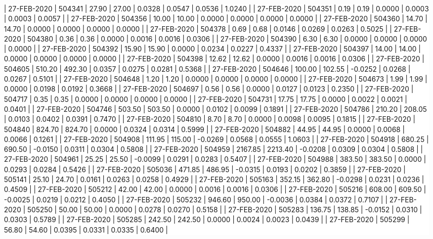 | 27-FEB-2020 | 504341 | 27.90 | 27.00 | 0.0328 | 0.0547 | 0.0536 | 1.0240 |
| 27-FEB-2020 | 504351 | 0.19 | 0.19 | 0.0000 | 0.0003 | 0.0003 | 0.0057 |
| 27-FEB-2020 | 504356 | 10.00 | 10.00 | 0.0000 | 0.0000 | 0.0000 | 0.0000 |
| 27-FEB-2020 | 504360 | 14.70 | 14.70 | 0.0000 | 0.0000 | 0.0000 | 0.0000 |
| 27-FEB-2020 | 504378 | 0.69 | 0.68 | 0.0146 | 0.0269 | 0.0263 | 0.5025 |
| 27-FEB-2020 | 504380 | 0.36 | 0.36 | 0.0000 | 0.0016 | 0.0016 | 0.0306 |
| 27-FEB-2020 | 504390 | 6.30 | 6.30 | 0.0000 | 0.0000 | 0.0000 | 0.0000 |
| 27-FEB-2020 | 504392 | 15.90 | 15.90 | 0.0000 | 0.0234 | 0.0227 | 0.4337 |
| 27-FEB-2020 | 504397 | 14.00 | 14.00 | 0.0000 | 0.0000 | 0.0000 | 0.0000 |
| 27-FEB-2020 | 504398 | 12.62 | 12.62 | 0.0000 | 0.0016 | 0.0016 | 0.0306 |
| 27-FEB-2020 | 504605 | 510.20 | 492.30 | 0.0357 | 0.0275 | 0.0281 | 0.5368 |
| 27-FEB-2020 | 504646 | 100.00 | 102.55 | -0.0252 | 0.0268 | 0.0267 | 0.5101 |
| 27-FEB-2020 | 504648 | 1.20 | 1.20 | 0.0000 | 0.0000 | 0.0000 | 0.0000 |
| 27-FEB-2020 | 504673 | 1.99 | 1.99 | 0.0000 | 0.0198 | 0.0192 | 0.3668 |
| 27-FEB-2020 | 504697 | 0.56 | 0.56 | 0.0000 | 0.0127 | 0.0123 | 0.2350 |
| 27-FEB-2020 | 504717 | 0.35 | 0.35 | 0.0000 | 0.0000 | 0.0000 | 0.0000 |
| 27-FEB-2020 | 504731 | 17.75 | 17.75 | 0.0000 | 0.0022 | 0.0021 | 0.0401 |
| 27-FEB-2020 | 504746 | 503.50 | 503.50 | 0.0000 | 0.0102 | 0.0099 | 0.1891 |
| 27-FEB-2020 | 504786 | 210.20 | 208.05 | 0.0103 | 0.0402 | 0.0391 | 0.7470 |
| 27-FEB-2020 | 504810 | 8.70 | 8.70 | 0.0000 | 0.0098 | 0.0095 | 0.1815 |
| 27-FEB-2020 | 504840 | 824.70 | 824.70 | 0.0000 | 0.0324 | 0.0314 | 0.5999 |
| 27-FEB-2020 | 504882 | 44.95 | 44.95 | 0.0000 | 0.0068 | 0.0066 | 0.1261 |
| 27-FEB-2020 | 504908 | 111.95 | 115.00 | -0.0269 | 0.0568 | 0.0555 | 1.0603 |
| 27-FEB-2020 | 504918 | 680.25 | 690.50 | -0.0150 | 0.0311 | 0.0304 | 0.5808 |
| 27-FEB-2020 | 504959 | 2167.85 | 2213.40 | -0.0208 | 0.0309 | 0.0304 | 0.5808 |
| 27-FEB-2020 | 504961 | 25.25 | 25.50 | -0.0099 | 0.0291 | 0.0283 | 0.5407 |
| 27-FEB-2020 | 504988 | 383.50 | 383.50 | 0.0000 | 0.0293 | 0.0284 | 0.5426 |
| 27-FEB-2020 | 505036 | 471.85 | 486.95 | -0.0315 | 0.0193 | 0.0202 | 0.3859 |
| 27-FEB-2020 | 505141 | 25.10 | 24.70 | 0.0161 | 0.0263 | 0.0258 | 0.4929 |
| 27-FEB-2020 | 505163 | 352.15 | 362.80 | -0.0298 | 0.0231 | 0.0236 | 0.4509 |
| 27-FEB-2020 | 505212 | 42.00 | 42.00 | 0.0000 | 0.0016 | 0.0016 | 0.0306 |
| 27-FEB-2020 | 505216 | 608.00 | 609.50 | -0.0025 | 0.0219 | 0.0212 | 0.4050 |
| 27-FEB-2020 | 505232 | 946.60 | 950.00 | -0.0036 | 0.0384 | 0.0372 | 0.7107 |
| 27-FEB-2020 | 505250 | 50.00 | 50.00 | 0.0000 | 0.0278 | 0.0270 | 0.5158 |
| 27-FEB-2020 | 505283 | 136.75 | 138.85 | -0.0152 | 0.0310 | 0.0303 | 0.5789 |
| 27-FEB-2020 | 505285 | 242.50 | 242.50 | 0.0000 | 0.0024 | 0.0023 | 0.0439 |
| 27-FEB-2020 | 505299 | 56.80 | 54.60 | 0.0395 | 0.0331 | 0.0335 | 0.6400 |